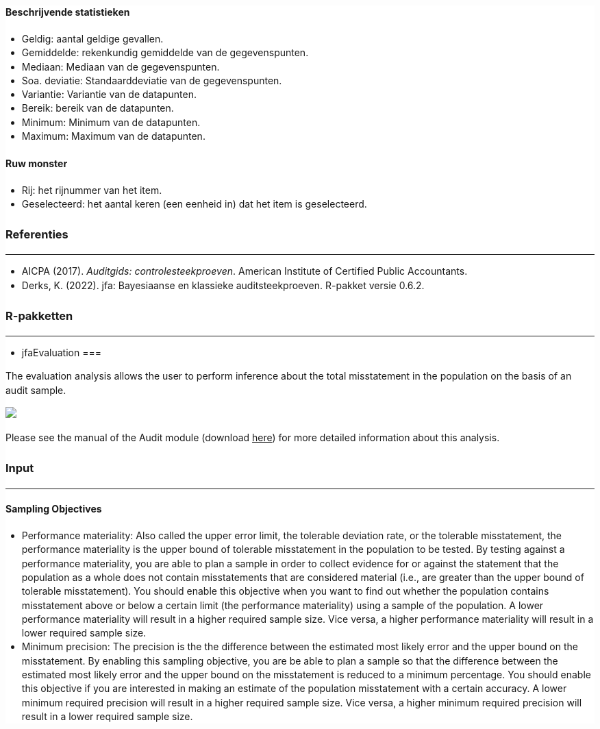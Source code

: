 #### Beschrijvende statistieken
- Geldig: aantal geldige gevallen.
- Gemiddelde: rekenkundig gemiddelde van de gegevenspunten.
- Mediaan: Mediaan van de gegevenspunten.
- Soa. deviatie: Standaarddeviatie van de gegevenspunten.
- Variantie: Variantie van de datapunten.
- Bereik: bereik van de datapunten.
- Minimum: Minimum van de datapunten.
- Maximum: Maximum van de datapunten.

#### Ruw monster
- Rij: het rijnummer van het item.
- Geselecteerd: het aantal keren (een eenheid in) dat het item is geselecteerd.

### Referenties
---
- AICPA (2017). <i>Auditgids: controlesteekproeven</i>. American Institute of Certified Public Accountants.
- Derks, K. (2022). jfa: Bayesiaanse en klassieke auditsteekproeven. R-pakket versie 0.6.2.

### R-pakketten
---
- jfaEvaluation
===

The evaluation analysis allows the user to perform inference about the total misstatement in the population on the basis of an audit sample.

<img src="%HELP_FOLDER%/img/workflowEvaluation.png" />

Please see the manual of the Audit module (download [here](https://github.com/jasp-stats/jaspAudit/raw/master/man/manual.pdf)) for more detailed information about this analysis.

### Input
---

#### Sampling Objectives
- Performance materiality: Also called the upper error limit, the tolerable deviation rate, or the tolerable misstatement, the performance materiality is the upper bound of tolerable misstatement in the population to be tested. By testing against a performance materiality, you are able to plan a sample in order to collect evidence for or against the statement that the population as a whole does not contain misstatements that are considered material (i.e., are greater than the upper bound of tolerable misstatement). You should enable this objective when you want to find out whether the population contains misstatement above or below a certain limit (the performance materiality) using a sample of the population. A lower performance materiality will result in a higher required sample size. Vice versa, a higher performance materiality will result in a lower required sample size.
- Minimum precision: The precision is the the difference between the estimated most likely error and the upper bound on the misstatement. By enabling this sampling objective, you are be able to plan a sample so that the difference between the estimated most likely error and the upper bound on the misstatement is reduced to a minimum percentage. You should enable this objective if you are interested in making an estimate of the population misstatement with a certain accuracy. A lower minimum required precision will result in a higher required sample size. Vice versa, a higher minimum required precision will result in a lower required sample size.
